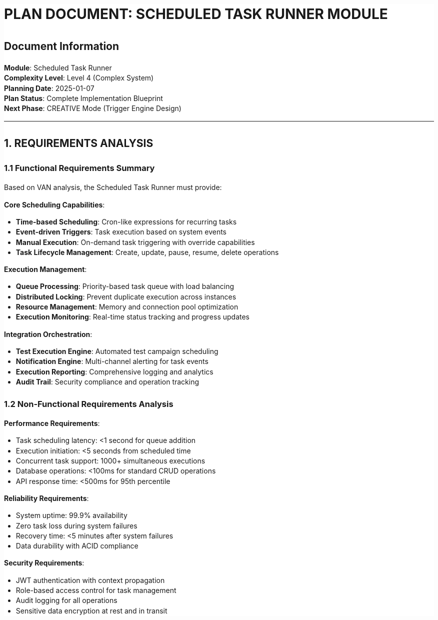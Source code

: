 # PLAN DOCUMENT: SCHEDULED TASK RUNNER MODULE

## Document Information
**Module**: Scheduled Task Runner  
**Complexity Level**: Level 4 (Complex System)  
**Planning Date**: 2025-01-07  
**Plan Status**: Complete Implementation Blueprint  
**Next Phase**: CREATIVE Mode (Trigger Engine Design)  

---

## 1. REQUIREMENTS ANALYSIS

### 1.1 Functional Requirements Summary
Based on VAN analysis, the Scheduled Task Runner must provide:

**Core Scheduling Capabilities**:
- **Time-based Scheduling**: Cron-like expressions for recurring tasks
- **Event-driven Triggers**: Task execution based on system events
- **Manual Execution**: On-demand task triggering with override capabilities
- **Task Lifecycle Management**: Create, update, pause, resume, delete operations

**Execution Management**:
- **Queue Processing**: Priority-based task queue with load balancing
- **Distributed Locking**: Prevent duplicate execution across instances
- **Resource Management**: Memory and connection pool optimization
- **Execution Monitoring**: Real-time status tracking and progress updates

**Integration Orchestration**:
- **Test Execution Engine**: Automated test campaign scheduling
- **Notification Engine**: Multi-channel alerting for task events
- **Execution Reporting**: Comprehensive logging and analytics
- **Audit Trail**: Security compliance and operation tracking

### 1.2 Non-Functional Requirements Analysis

**Performance Requirements**:
- Task scheduling latency: <1 second for queue addition
- Execution initiation: <5 seconds from scheduled time
- Concurrent task support: 1000+ simultaneous executions
- Database operations: <100ms for standard CRUD operations
- API response time: <500ms for 95th percentile

**Reliability Requirements**:
- System uptime: 99.9% availability
- Zero task loss during system failures
- Recovery time: <5 minutes after system failures
- Data durability with ACID compliance

**Security Requirements**:
- JWT authentication with context propagation
- Role-based access control for task management
- Audit logging for all operations
- Sensitive data encryption at rest and in transit
